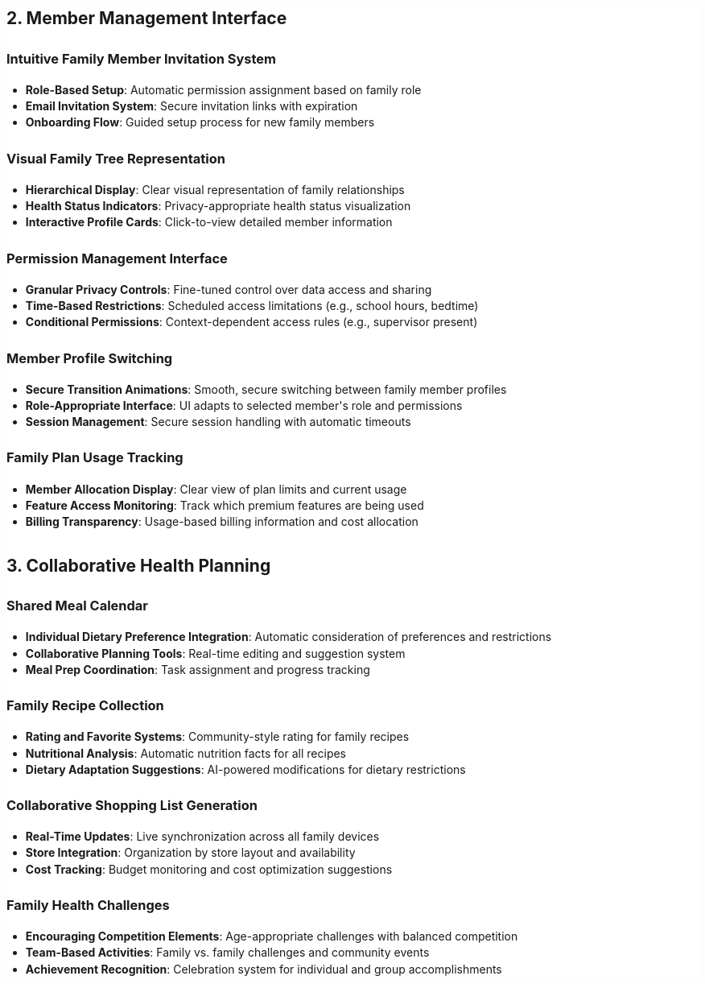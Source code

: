 ## 2. Member Management Interface

### Intuitive Family Member Invitation System
- **Role-Based Setup**: Automatic permission assignment based on family role
- **Email Invitation System**: Secure invitation links with expiration
- **Onboarding Flow**: Guided setup process for new family members

### Visual Family Tree Representation
- **Hierarchical Display**: Clear visual representation of family relationships
- **Health Status Indicators**: Privacy-appropriate health status visualization
- **Interactive Profile Cards**: Click-to-view detailed member information

### Permission Management Interface
- **Granular Privacy Controls**: Fine-tuned control over data access and sharing
- **Time-Based Restrictions**: Scheduled access limitations (e.g., school hours, bedtime)
- **Conditional Permissions**: Context-dependent access rules (e.g., supervisor present)

### Member Profile Switching
- **Secure Transition Animations**: Smooth, secure switching between family member profiles
- **Role-Appropriate Interface**: UI adapts to selected member's role and permissions
- **Session Management**: Secure session handling with automatic timeouts

### Family Plan Usage Tracking
- **Member Allocation Display**: Clear view of plan limits and current usage
- **Feature Access Monitoring**: Track which premium features are being used
- **Billing Transparency**: Usage-based billing information and cost allocation

## 3. Collaborative Health Planning

### Shared Meal Calendar
- **Individual Dietary Preference Integration**: Automatic consideration of preferences and restrictions
- **Collaborative Planning Tools**: Real-time editing and suggestion system
- **Meal Prep Coordination**: Task assignment and progress tracking

### Family Recipe Collection
- **Rating and Favorite Systems**: Community-style rating for family recipes
- **Nutritional Analysis**: Automatic nutrition facts for all recipes
- **Dietary Adaptation Suggestions**: AI-powered modifications for dietary restrictions

### Collaborative Shopping List Generation
- **Real-Time Updates**: Live synchronization across all family devices
- **Store Integration**: Organization by store layout and availability
- **Cost Tracking**: Budget monitoring and cost optimization suggestions

### Family Health Challenges
- **Encouraging Competition Elements**: Age-appropriate challenges with balanced competition
- **Team-Based Activities**: Family vs. family challenges and community events
- **Achievement Recognition**: Celebration system for individual and group accomplishments
